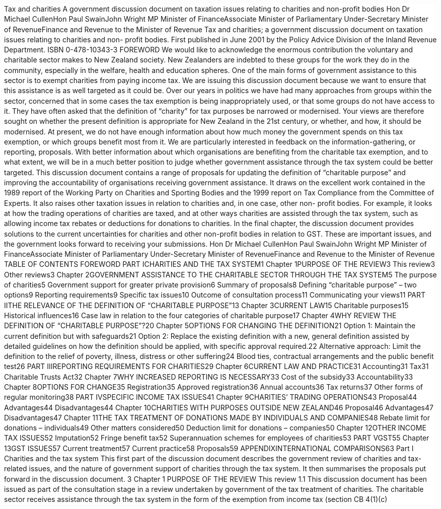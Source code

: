 Tax and charities A government discussion document on taxation issues relating to charities and non-profit bodies Hon Dr Michael CullenHon Paul SwainJohn Wright MP Minister of FinanceAssociate Minister of Parliamentary Under-Secretary Minister of RevenueFinance and Revenue to the Minister of Revenue Tax and charities; a government discussion document on taxation issues relating to charities and non- profit bodies. First published in June 2001 by the Policy Advice Division of the Inland Revenue Department. ISBN 0-478-10343-3 FOREWORD We would like to acknowledge the enormous contribution the voluntary and charitable sector makes to New Zealand society. New Zealanders are indebted to these groups for the work they do in the community, especially in the welfare, health and education spheres. One of the main forms of government assistance to this sector is to exempt charities from paying income tax. We are issuing this discussion document because we want to ensure that this assistance is as well targeted as it could be. Over our years in politics we have had many approaches from groups within the sector, concerned that in some cases the tax exemption is being inappropriately used, or that some groups do not have access to it. They have often asked that the definition of “charity” for tax purposes be narrowed or modernised. Your views are therefore sought on whether the present definition is appropriate for New Zealand in the 21st century, or whether, and how, it should be modernised. At present, we do not have enough information about how much money the government spends on this tax exemption, or which groups benefit most from it. We are particularly interested in feedback on the information-gathering, or reporting, proposals. With better information about which organisations are benefiting from the charitable tax exemption, and to what extent, we will be in a much better position to judge whether government assistance through the tax system could be better targeted. This discussion document contains a range of proposals for updating the definition of “charitable purpose” and improving the accountability of organisations receiving government assistance. It draws on the excellent work contained in the 1989 report of the Working Party on Charities and Sporting Bodies and the 1999 report on Tax Compliance from the Committee of Experts. It also raises other taxation issues in relation to charities and, in one case, other non- profit bodies. For example, it looks at how the trading operations of charities are taxed, and at other ways charities are assisted through the tax system, such as allowing income tax rebates or deductions for donations to charities. In the final chapter, the discussion document provides solutions to the current uncertainties for charities and other non-profit bodies in relation to GST. These are important issues, and the government looks forward to receiving your submissions. Hon Dr Michael CullenHon Paul SwainJohn Wright MP Minister of FinanceAssociate Minister of Parliamentary Under-Secretary Minister of RevenueFinance and Revenue to the Minister of Revenue TABLE OF CONTENTS FOREWORD PART ICHARITIES AND THE TAX SYSTEM1 Chapter 1PURPOSE OF THE REVIEW3 This review3 Other reviews3 Chapter 2GOVERNMENT ASSISTANCE TO THE CHARITABLE SECTOR THROUGH THE TAX SYSTEM5 The purpose of charities5 Government support for greater private provision6 Summary of proposals8 Defining “charitable purpose” – two options9 Reporting requirements9 Specific tax issues10 Outcome of consultation process11 Communicating your views11 PART IITHE RELEVANCE OF THE DEFINITION OF “CHARITABLE PURPOSE”13 Chapter 3CURRENT LAW15 Charitable purposes15 Historical influences16 Case law in relation to the four categories of charitable purpose17 Chapter 4WHY REVIEW THE DEFINITION OF “CHARITABLE PURPOSE”?20 Chapter 5OPTIONS FOR CHANGING THE DEFINITION21 Option 1: Maintain the current definition but with safeguards21 Option 2: Replace the existing definition with a new, general definition assisted by detailed guidelines on how the definition should be applied, with specific approval required.22 Alternative approach: Limit the definition to the relief of poverty, illness, distress or other suffering24 Blood ties, contractual arrangements and the public benefit test26 PART IIIREPORTING REQUIREMENTS FOR CHARITIES29 Chapter 6CURRENT LAW AND PRACTICE31 Accounting31 Tax31 Charitable Trusts Act32 Chapter 7WHY INCREASED REPORTING IS NECESSARY33 Cost of the subsidy33 Accountability33 Chapter 8OPTIONS FOR CHANGE35 Registration35 Approved registration36 Annual accounts36 Tax returns37 Other forms of regular monitoring38 PART IVSPECIFIC INCOME TAX ISSUES41 Chapter 9CHARITIES’ TRADING OPERATIONS43 Proposal44 Advantages44 Disadvantages44 Chapter 10CHARITIES WITH PURPOSES OUTSIDE NEW ZEALAND46 Proposal46 Advantages47 Disadvantages47 Chapter 11THE TAX TREATMENT OF DONATIONS MADE BY INDIVIDUALS AND COMPANIES48 Rebate limit for donations – individuals49 Other matters considered50 Deduction limit for donations – companies50 Chapter 12OTHER INCOME TAX ISSUES52 Imputation52 Fringe benefit tax52 Superannuation schemes for employees of charities53 PART VGST55 Chapter 13GST ISSUES57 Current treatment57 Current practice58 Proposals59 APPENDIXINTERNATIONAL COMPARISONS63 Part I Charities and the tax system This first part of the discussion document describes the government review of charities and tax-related issues, and the nature of government support of charities through the tax system. It then summarises the proposals put forward in the discussion document. 3 Chapter 1 PURPOSE OF THE REVIEW This review 1.1 This discussion document has been issued as part of the consultation stage in a review undertaken by government of the tax treatment of charities. The charitable sector receives assistance through the tax system in the form of the exemption from income tax (section CB 4(1)(c)